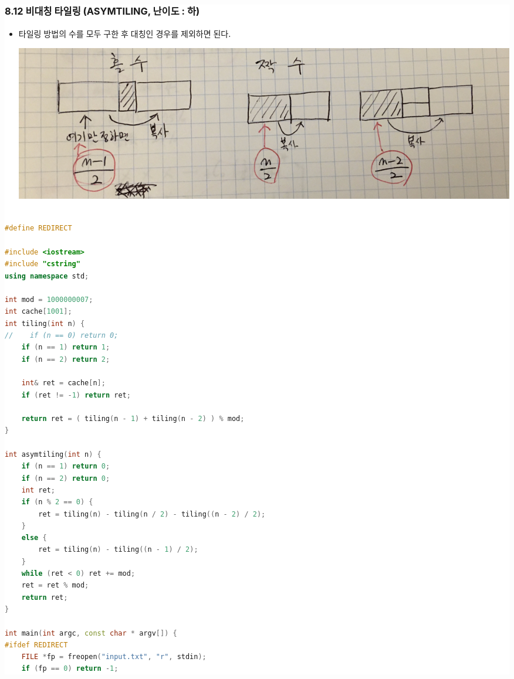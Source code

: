 ```c++
```



### 8.12 비대칭 타일링 (ASYMTILING, 난이도 : 하)

- 타일링 방법의 수를 모두 구한 후 대칭인 경우를 제외하면 된다.

  ![3](images/3.jpg)



```c++

#define REDIRECT

#include <iostream>
#include "cstring"
using namespace std;

int mod = 1000000007;
int cache[1001];
int tiling(int n) {
//    if (n == 0) return 0;
    if (n == 1) return 1;
    if (n == 2) return 2;

    int& ret = cache[n];
    if (ret != -1) return ret;

    return ret = ( tiling(n - 1) + tiling(n - 2) ) % mod;
}

int asymtiling(int n) {
    if (n == 1) return 0;
    if (n == 2) return 0;
    int ret;
    if (n % 2 == 0) {
        ret = tiling(n) - tiling(n / 2) - tiling((n - 2) / 2);
    }
    else {
        ret = tiling(n) - tiling((n - 1) / 2);
    }
    while (ret < 0) ret += mod;
    ret = ret % mod;
    return ret;
}

int main(int argc, const char * argv[]) {
#ifdef REDIRECT
    FILE *fp = freopen("input.txt", "r", stdin);
    if (fp == 0) return -1;
```